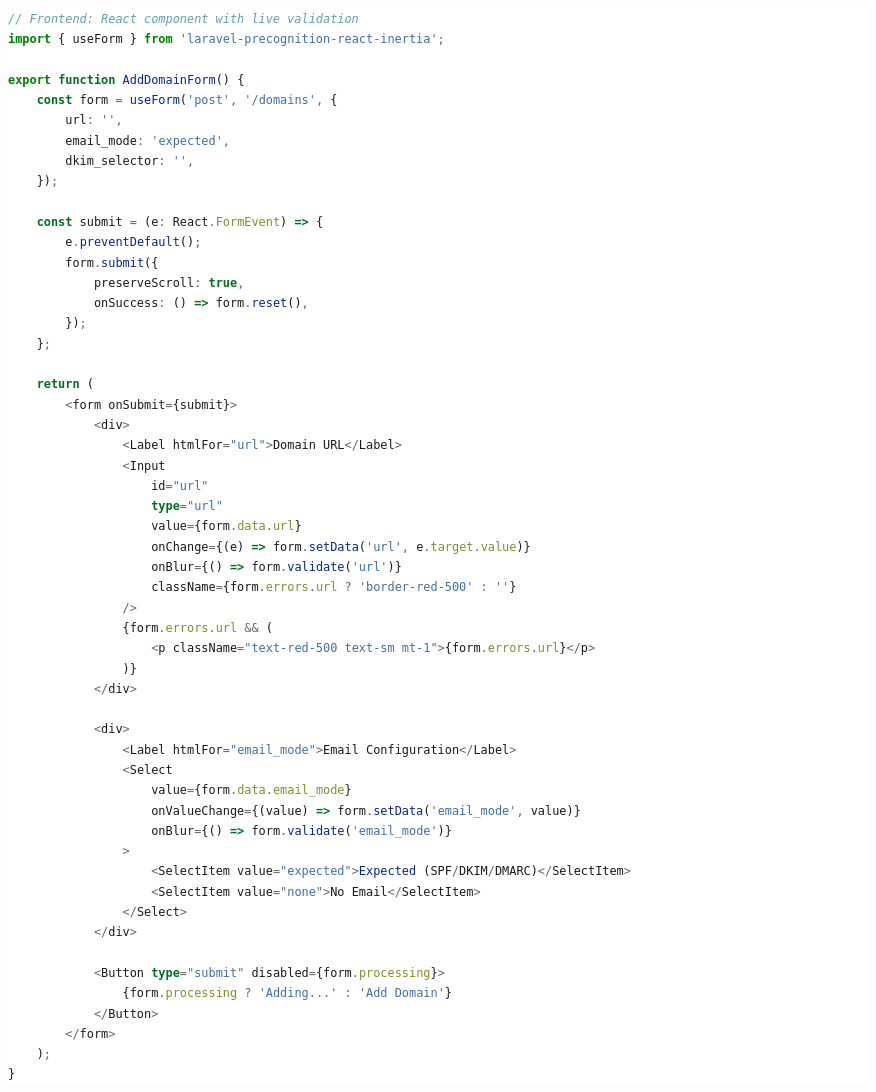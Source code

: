 ```typescript
// Frontend: React component with live validation
import { useForm } from 'laravel-precognition-react-inertia';

export function AddDomainForm() {
    const form = useForm('post', '/domains', {
        url: '',
        email_mode: 'expected',
        dkim_selector: '',
    });
    
    const submit = (e: React.FormEvent) => {
        e.preventDefault();
        form.submit({
            preserveScroll: true,
            onSuccess: () => form.reset(),
        });
    };
    
    return (
        <form onSubmit={submit}>
            <div>
                <Label htmlFor="url">Domain URL</Label>
                <Input
                    id="url"
                    type="url"
                    value={form.data.url}
                    onChange={(e) => form.setData('url', e.target.value)}
                    onBlur={() => form.validate('url')}
                    className={form.errors.url ? 'border-red-500' : ''}
                />
                {form.errors.url && (
                    <p className="text-red-500 text-sm mt-1">{form.errors.url}</p>
                )}
            </div>
            
            <div>
                <Label htmlFor="email_mode">Email Configuration</Label>
                <Select
                    value={form.data.email_mode}
                    onValueChange={(value) => form.setData('email_mode', value)}
                    onBlur={() => form.validate('email_mode')}
                >
                    <SelectItem value="expected">Expected (SPF/DKIM/DMARC)</SelectItem>
                    <SelectItem value="none">No Email</SelectItem>
                </Select>
            </div>
            
            <Button type="submit" disabled={form.processing}>
                {form.processing ? 'Adding...' : 'Add Domain'}
            </Button>
        </form>
    );
}
```
